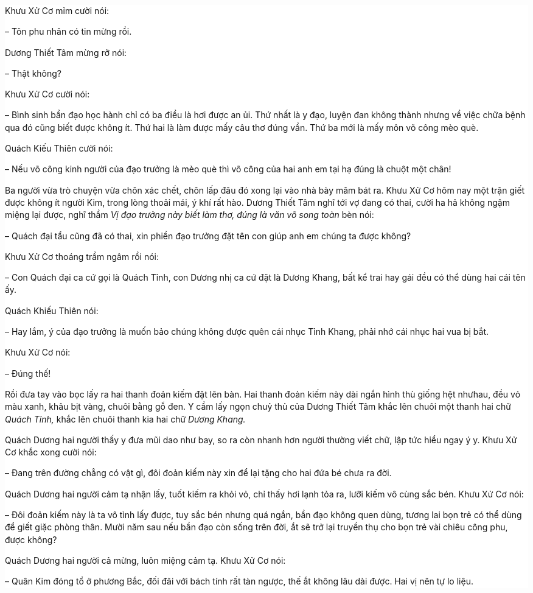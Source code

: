 Khưu Xử Cơ mỉm cười nói:

– Tôn phu nhân có tin mừng rồi.

Dương Thiết Tâm mừng rỡ nói:

– Thật không?

Khưu Xử Cơ cười nói:

– Bình sinh bần đạo học hành chỉ có ba điều là hơi được an ủi. Thứ nhất là y đạo, luyện đan không thành nhưng về việc chữa bệnh qua đó cũng biết được không ít. Thứ hai là làm được mấy câu thơ đúng vần. Thứ ba mới là mấy môn võ công mèo què.

Quách Kiếu Thiên cười nói:

– Nếu võ công kinh người của đạo trưởng là mèo què thì võ công của hai anh em tại hạ đúng là chuột một chân!

Ba người vừa trò chuyện vừa chôn xác chết, chôn lấp đâu đó xong lại vào nhà bày mâm bát ra. Khưu Xử Cơ hôm nay một trận giết được không ít người Kim, trong lòng thoải mái, ý khí rất hào. Dương Thiết Tâm nghĩ tới vợ đang có thai, cười ha hả không ngậm miệng lại được, nghĩ thầm _Vị đạo trưởng này biết làm thơ, đúng là văn võ song toàn_ bèn nói:

– Quách đại tẩu cũng đã có thai, xin phiền đạo trưởng đặt tên con giúp anh em chúng ta được không?

Khưu Xử Cơ thoáng trầm ngâm rồi nói:

– Con Quách đại ca cứ gọi là Quách Tỉnh, con Dương nhị ca cứ đặt là Dương Khang, bất kể trai hay gái đều có thể dùng hai cái tên ấy.

Quách Khiếu Thiên nói:

– Hay lắm, ý của đạo trưởng là muốn bảo chúng không được quên cái nhục Tỉnh Khang, phải nhớ cái nhục hai vua bị bắt.

Khưu Xử Cơ nói:

– Đúng thế!

Rồi đưa tay vào bọc lấy ra hai thanh đoản kiếm đặt lên bàn. Hai thanh đoản kiếm này dài ngắn hình thù giống hệt nhưhau, đều vỏ màu xanh, khâu bịt vàng, chuôi bằng gỗ đen. Y cầm lấy ngọn chuỷ thủ của Dương Thiết Tâm khắc lên chuôi một thanh hai chữ _Quách Tỉnh,_ khắc lên chuôi thanh kia hai chữ _Dương Khang._

Quách Dương hai người thấy y đưa mũi dao như bay, so ra còn nhanh hơn người thường viết chữ, lập tức hiểu ngay ý y. Khưu Xử Cơ khắc xong cười nói:

– Đang trên đường chẳng có vật gì, đôi đoản kiếm này xin để lại tặng cho hai đứa bé chưa ra đời.

Quách Dương hai người cảm tạ nhận lấy, tuốt kiếm ra khỏi vỏ, chỉ thấy hơi lạnh tỏa ra, lưỡi kiếm vô cùng sắc bén. Khưu Xử Cơ nói:

– Đôi đoản kiếm này là ta vô tình lấy được, tuy sắc bén nhưng quá ngắn, bần đạo không quen dùng, tương lai bọn trẻ có thể dùng để giết giặc phòng thân. Mười năm sau nếu bần đạo còn sống trên đời, ắt sẽ trở lại truyền thụ cho bọn trẻ vài chiêu công phu, được không?

Quách Dương hai người cả mừng, luôn miệng cảm tạ. Khưu Xử Cơ nói:

– Quân Kim đóng tổ ở phương Bắc, đối đãi với bách tính rất tàn ngược, thế ắt không lâu dài được. Hai vị nên tự lo liệu.
